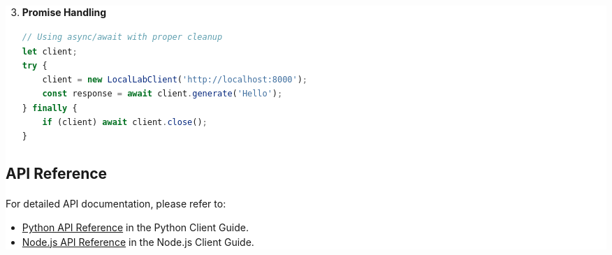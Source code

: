 3. **Promise Handling**
   ```javascript
   // Using async/await with proper cleanup
   let client;
   try {
       client = new LocalLabClient('http://localhost:8000');
       const response = await client.generate('Hello');
   } finally {
       if (client) await client.close();
   }
   ```

## API Reference

For detailed API documentation, please refer to:
- [Python API Reference](./python.md#api-reference) in the Python Client Guide.
- [Node.js API Reference](./nodejs.md#api-reference) in the Node.js Client Guide.
